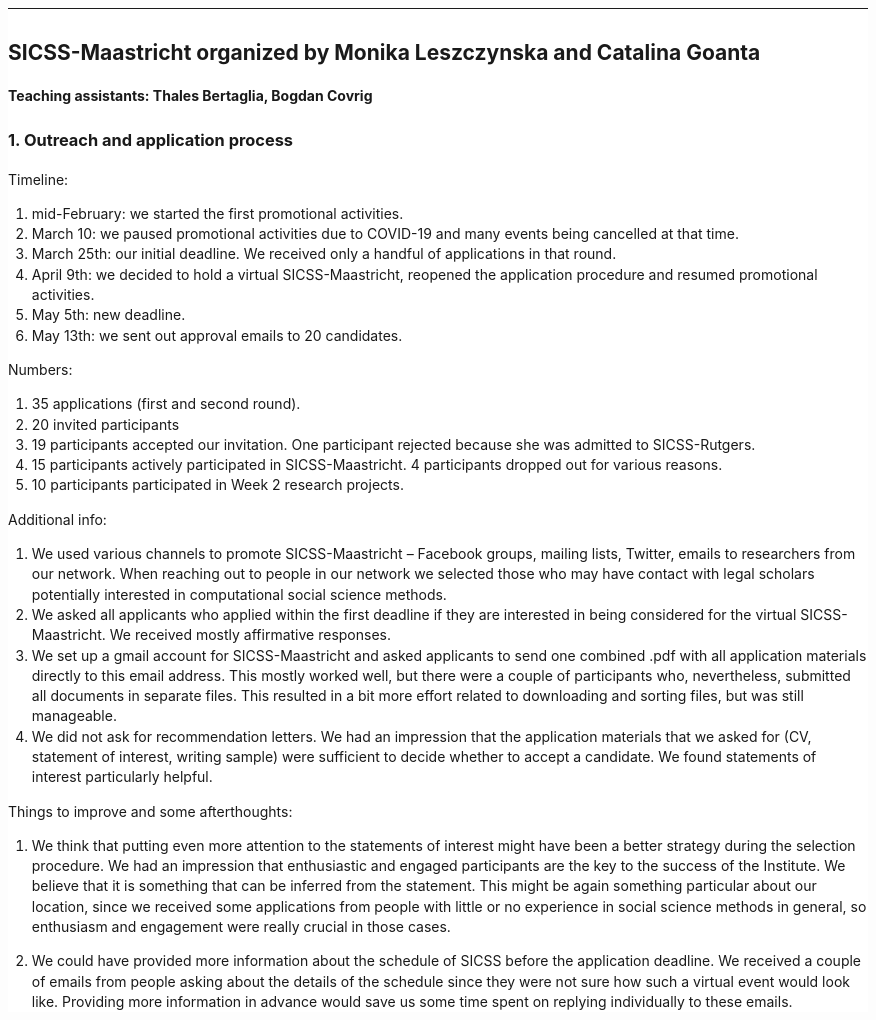<hr />

<h2 class="display-4" id="maastricht">SICSS-Maastricht organized by Monika Leszczynska and Catalina Goanta</h2>

**Teaching assistants: Thales Bertaglia, Bogdan Covrig**

### 1. Outreach and application process

Timeline:

1. mid-February: we started the first promotional activities.
2. March 10: we paused promotional activities due to COVID-19 and many events being cancelled at that time.
3. March 25th: our initial deadline. We received only a handful of applications in that round.
4. April 9th: we decided to hold a virtual SICSS-Maastricht, reopened the application procedure and resumed promotional activities.
5. May 5th: new deadline.
6. May 13th: we sent out approval emails to 20 candidates.

Numbers:

1. 35 applications (first and second round).
2. 20 invited participants
3. 19 participants accepted our invitation. One participant rejected because she was admitted to SICSS-Rutgers.
4. 15 participants actively participated in SICSS-Maastricht. 4 participants dropped out for various reasons.
5. 10 participants participated in Week 2 research projects.

Additional info:

1. We used various channels to promote SICSS-Maastricht – Facebook groups, mailing lists, Twitter, emails to researchers from our network. When reaching out to people in our network we selected those who may have contact with legal scholars potentially interested in computational social science methods.
2. We asked all applicants who applied within the first deadline if they are interested in being considered for the virtual SICSS-Maastricht. We received mostly affirmative responses.
3. We set up a gmail account for SICSS-Maastricht and asked applicants to send one combined .pdf with all application materials directly to this email address. This mostly worked well, but there were a couple of participants who, nevertheless, submitted all documents in separate files. This resulted in a bit more effort related to downloading and sorting files, but was still manageable.
4. We did not ask for recommendation letters. We had an impression that the application materials that we asked for (CV, statement of interest, writing sample) were sufficient to decide whether to accept a candidate. We found statements of interest particularly helpful.

Things to improve and some afterthoughts:

1. We think that putting even more attention to the statements of interest might have been a better strategy during the selection procedure. We had an impression that enthusiastic and engaged participants are the key to the success of the Institute. We believe that it is something that can be inferred from the statement. This might be again something particular about our location, since we received some applications from people with little or no experience in social science methods in general, so enthusiasm and engagement were really crucial in those cases.

2. We could have provided more information about the schedule of SICSS before the application deadline. We received a couple of emails from people asking about the details of the schedule since they were not sure how such a virtual event would look like. Providing more information in advance would save us some time spent on replying individually to these emails.
